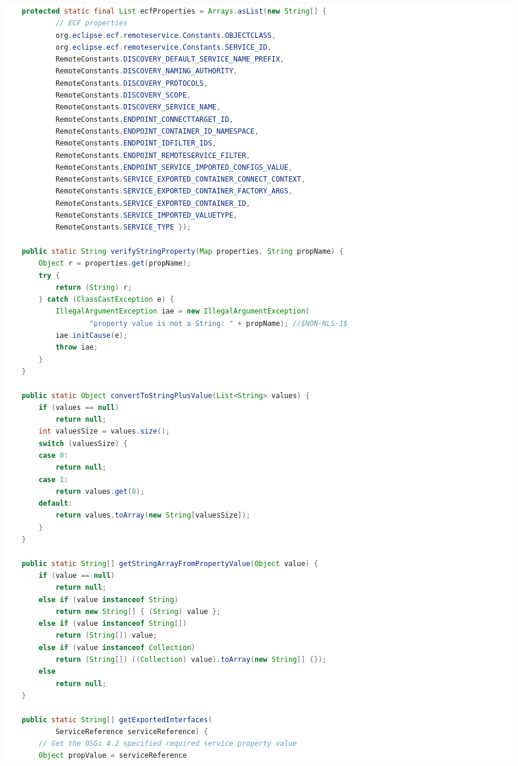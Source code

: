 ```java
	protected static final List ecfProperties = Arrays.asList(new String[] {
			// ECF properties
			org.eclipse.ecf.remoteservice.Constants.OBJECTCLASS,
			org.eclipse.ecf.remoteservice.Constants.SERVICE_ID,
			RemoteConstants.DISCOVERY_DEFAULT_SERVICE_NAME_PREFIX,
			RemoteConstants.DISCOVERY_NAMING_AUTHORITY,
			RemoteConstants.DISCOVERY_PROTOCOLS,
			RemoteConstants.DISCOVERY_SCOPE,
			RemoteConstants.DISCOVERY_SERVICE_NAME,
			RemoteConstants.ENDPOINT_CONNECTTARGET_ID,
			RemoteConstants.ENDPOINT_CONTAINER_ID_NAMESPACE,
			RemoteConstants.ENDPOINT_IDFILTER_IDS,
			RemoteConstants.ENDPOINT_REMOTESERVICE_FILTER,
			RemoteConstants.ENDPOINT_SERVICE_IMPORTED_CONFIGS_VALUE,
			RemoteConstants.SERVICE_EXPORTED_CONTAINER_CONNECT_CONTEXT,
			RemoteConstants.SERVICE_EXPORTED_CONTAINER_FACTORY_ARGS,
			RemoteConstants.SERVICE_EXPORTED_CONTAINER_ID,
			RemoteConstants.SERVICE_IMPORTED_VALUETYPE,
			RemoteConstants.SERVICE_TYPE });

	public static String verifyStringProperty(Map properties, String propName) {
		Object r = properties.get(propName);
		try {
			return (String) r;
		} catch (ClassCastException e) {
			IllegalArgumentException iae = new IllegalArgumentException(
					"property value is not a String: " + propName); //$NON-NLS-1$
			iae.initCause(e);
			throw iae;
		}
	}

	public static Object convertToStringPlusValue(List<String> values) {
		if (values == null)
			return null;
		int valuesSize = values.size();
		switch (valuesSize) {
		case 0:
			return null;
		case 1:
			return values.get(0);
		default:
			return values.toArray(new String[valuesSize]);
		}
	}

	public static String[] getStringArrayFromPropertyValue(Object value) {
		if (value == null)
			return null;
		else if (value instanceof String)
			return new String[] { (String) value };
		else if (value instanceof String[])
			return (String[]) value;
		else if (value instanceof Collection)
			return (String[]) ((Collection) value).toArray(new String[] {});
		else
			return null;
	}

	public static String[] getExportedInterfaces(
			ServiceReference serviceReference) {
		// Get the OSGi 4.2 specified required service property value
		Object propValue = serviceReference
```